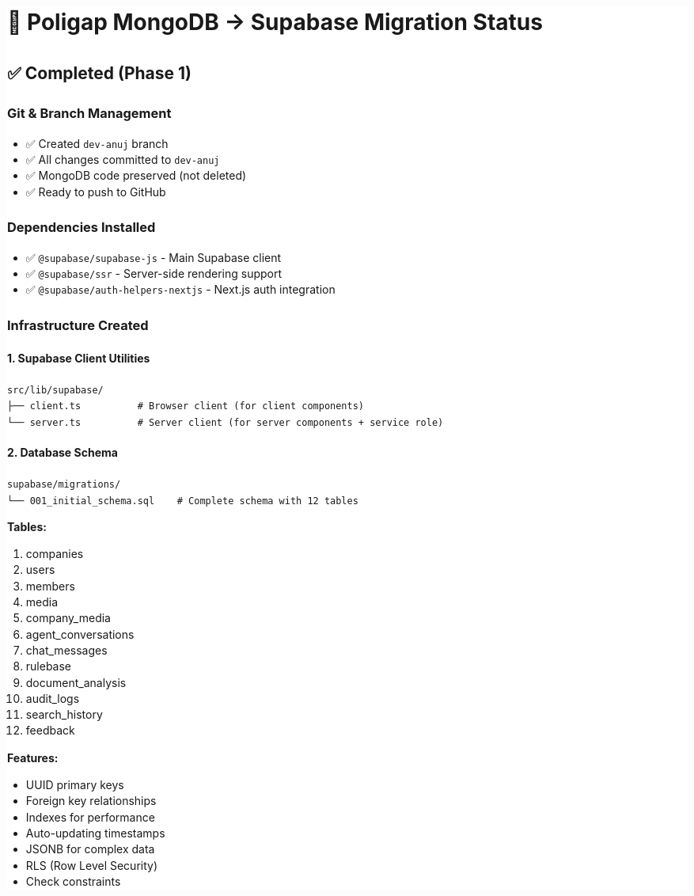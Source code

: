 # 🎯 Poligap MongoDB → Supabase Migration Status

## ✅ Completed (Phase 1)

### Git & Branch Management
- ✅ Created `dev-anuj` branch
- ✅ All changes committed to `dev-anuj`
- ✅ MongoDB code preserved (not deleted)
- ✅ Ready to push to GitHub

### Dependencies Installed
- ✅ `@supabase/supabase-js` - Main Supabase client
- ✅ `@supabase/ssr` - Server-side rendering support
- ✅ `@supabase/auth-helpers-nextjs` - Next.js auth integration

### Infrastructure Created

#### 1. Supabase Client Utilities
```
src/lib/supabase/
├── client.ts          # Browser client (for client components)
└── server.ts          # Server client (for server components + service role)
```

#### 2. Database Schema
```
supabase/migrations/
└── 001_initial_schema.sql    # Complete schema with 12 tables
```

**Tables:**
1. companies
2. users  
3. members
4. media
5. company_media
6. agent_conversations
7. chat_messages
8. rulebase
9. document_analysis
10. audit_logs
11. search_history
12. feedback

**Features:**
- UUID primary keys
- Foreign key relationships
- Indexes for performance
- Auto-updating timestamps
- JSONB for complex data
- RLS (Row Level Security)
- Check constraints
